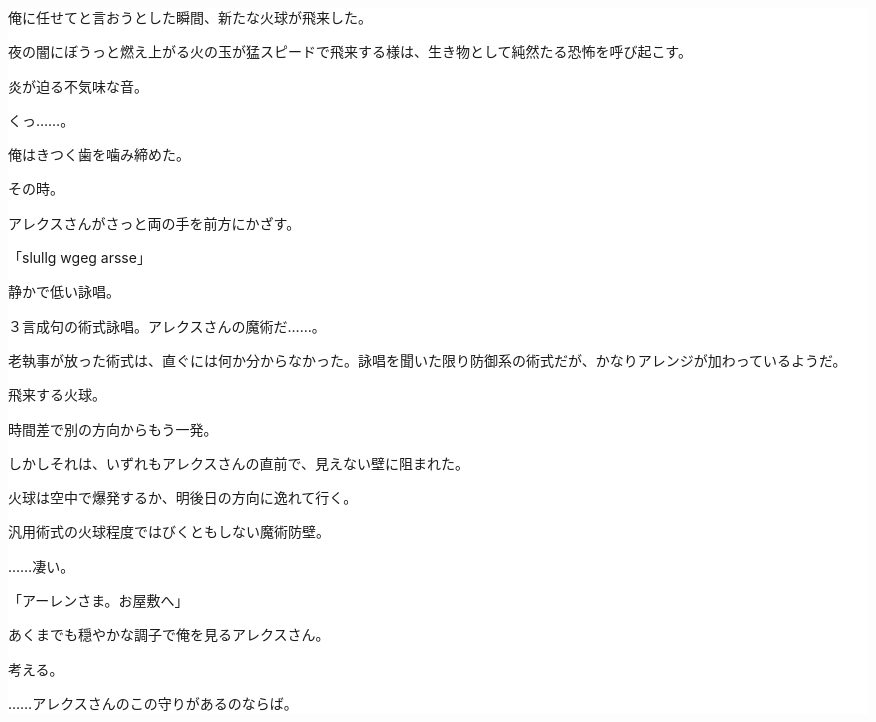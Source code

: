  </p>
 <p id="L103">
  俺に任せてと言おうとした瞬間、新たな火球が飛来した。
 </p>
 <p id="L104">
  夜の闇にぼうっと燃え上がる火の玉が猛スピードで飛来する様は、生き物として純然たる恐怖を呼び起こす。
 </p>
 <p id="L105">
  炎が迫る不気味な音。
 </p>
 <p id="L106">
  くっ……。
 </p>
 <p id="L107">
  俺はきつく歯を噛み締めた。
 </p>
 <p id="L108">
  その時。
 </p>
 <p id="L109">
  アレクスさんがさっと両の手を前方にかざす。
 </p>
 <p id="L110">
  「slullg wgeg arsse」
 </p>
 <p id="L111">
  静かで低い詠唱。
 </p>
 <p id="L112">
  ３言成句の術式詠唱。アレクスさんの魔術だ……。
 </p>
 <p id="L113">
  老執事が放った術式は、直ぐには何か分からなかった。詠唱を聞いた限り防御系の術式だが、かなりアレンジが加わっているようだ。
 </p>
 <p id="L114">
  飛来する火球。
 </p>
 <p id="L115">
  時間差で別の方向からもう一発。
 </p>
 <p id="L116">
  しかしそれは、いずれもアレクスさんの直前で、見えない壁に阻まれた。
 </p>
 <p id="L117">
  火球は空中で爆発するか、明後日の方向に逸れて行く。
 </p>
 <p id="L118">
  汎用術式の火球程度ではびくともしない魔術防壁。
 </p>
 <p id="L119">
  ……凄い。
 </p>
 <p id="L120">
  「アーレンさま。お屋敷へ」
 </p>
 <p id="L121">
  あくまでも穏やかな調子で俺を見るアレクスさん。
 </p>
 <p id="L122">
  考える。
 </p>
 <p id="L123">
  ……アレクスさんのこの守りがあるのならば。
 </p>